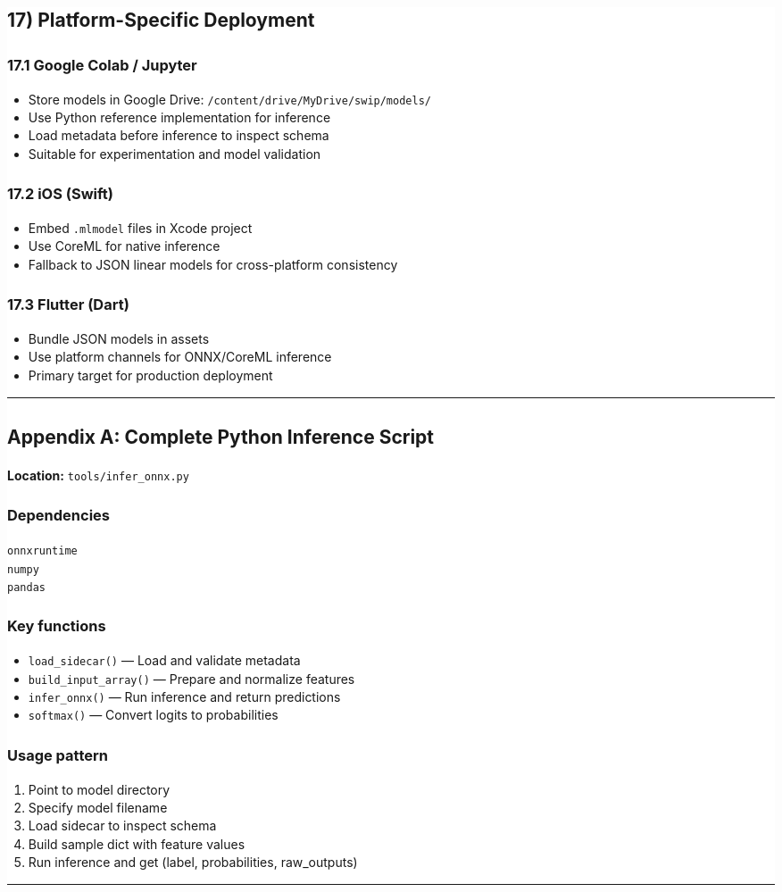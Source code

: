 ## 17) Platform-Specific Deployment

### 17.1 Google Colab / Jupyter

- Store models in Google Drive: `/content/drive/MyDrive/swip/models/`
- Use Python reference implementation for inference
- Load metadata before inference to inspect schema
- Suitable for experimentation and model validation

### 17.2 iOS (Swift)

- Embed `.mlmodel` files in Xcode project
- Use CoreML for native inference
- Fallback to JSON linear models for cross-platform consistency

### 17.3 Flutter (Dart)

- Bundle JSON models in assets
- Use platform channels for ONNX/CoreML inference
- Primary target for production deployment

---

## Appendix A: Complete Python Inference Script

**Location:** `tools/infer_onnx.py`

### Dependencies

```
onnxruntime
numpy
pandas
```

### Key functions

- `load_sidecar()` — Load and validate metadata
- `build_input_array()` — Prepare and normalize features
- `infer_onnx()` — Run inference and return predictions
- `softmax()` — Convert logits to probabilities

### Usage pattern

1. Point to model directory
2. Specify model filename
3. Load sidecar to inspect schema
4. Build sample dict with feature values
5. Run inference and get (label, probabilities, raw_outputs)

---
